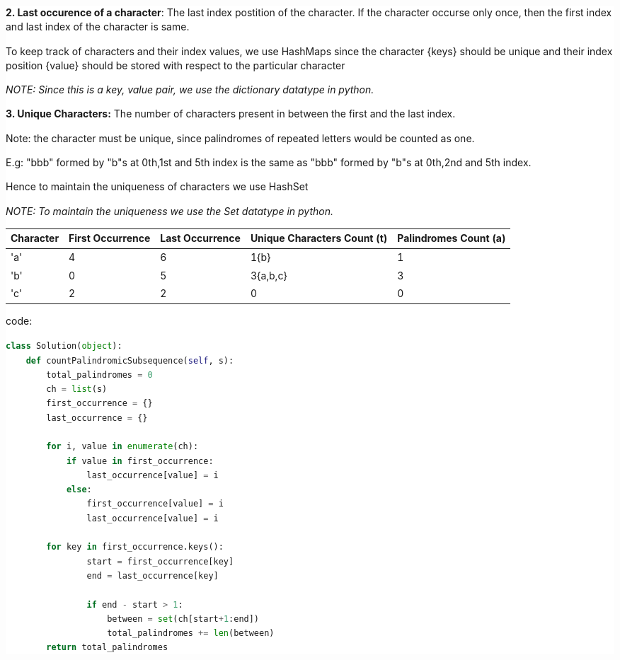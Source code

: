 **2. Last occurence of a character**: The last index postition of the character. If the character occurse only once, then the first index and last index of the character is same.

To keep track of characters and their index values, we use HashMaps since the character {keys} should be unique and their index position {value} should be stored with respect to the particular character

*NOTE: Since this is a key, value pair, we use the dictionary datatype in python.*

**3. Unique Characters:** The number of characters present in between the first and the last index. 

Note: the character must be unique, since palindromes of repeated letters would be counted as one.

E.g: "bbb" formed by "b"s at 0th,1st and 5th index is the same as "bbb" formed by "b"s at 0th,2nd and 5th index.

Hence to maintain the uniqueness of characters we use HashSet

*NOTE: To maintain the uniqueness we use the Set datatype in python.*

| Character | First Occurrence | Last Occurrence | Unique Characters Count (t) | Palindromes Count (a) |
| --------- | ---------------- | --------------- | --------------------------- | --------------------- |
| 'a'       | 4                | 6               | 1{b}                        | 1                     |
| 'b'       | 0                | 5               | 3{a,b,c}                    | 3                     |
| 'c'       | 2                | 2               | 0                           | 0                     |

code:

```python
class Solution(object):
    def countPalindromicSubsequence(self, s):
        total_palindromes = 0
        ch = list(s)
        first_occurrence = {}
        last_occurrence = {}

        for i, value in enumerate(ch):
            if value in first_occurrence:
                last_occurrence[value] = i
            else:
                first_occurrence[value] = i
                last_occurrence[value] = i

        for key in first_occurrence.keys():
                start = first_occurrence[key]
                end = last_occurrence[key]

                if end - start > 1:
                    between = set(ch[start+1:end])
                    total_palindromes += len(between)            
        return total_palindromes
```


